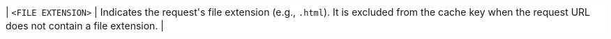 | `<FILE EXTENSION>`       | Indicates the request's file extension (e.g., `.html`). It is excluded from the cache key when the request URL does not contain a file extension.                                                                                                                                                                                                                                                                                                                                                                                                                                                        |

